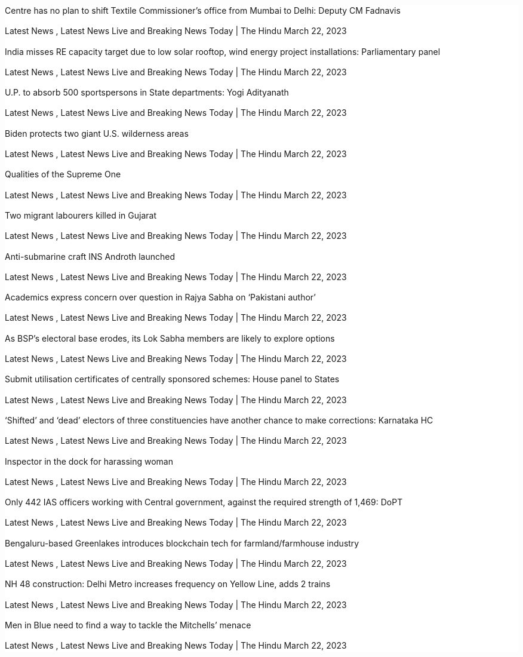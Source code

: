 Centre has no plan to shift Textile Commissioner’s office from Mumbai to Delhi: Deputy CM Fadnavis

Latest News , Latest News Live and Breaking News Today | The Hindu March 22, 2023

India misses RE capacity target due to low solar rooftop, wind energy project installations: Parliamentary panel

Latest News , Latest News Live and Breaking News Today | The Hindu March 22, 2023

U.P. to absorb 500 sportspersons in State departments: Yogi Adityanath

Latest News , Latest News Live and Breaking News Today | The Hindu March 22, 2023

Biden protects two giant U.S. wilderness areas

Latest News , Latest News Live and Breaking News Today | The Hindu March 22, 2023

Qualities of the Supreme One

Latest News , Latest News Live and Breaking News Today | The Hindu March 22, 2023

Two migrant labourers killed in Gujarat

Latest News , Latest News Live and Breaking News Today | The Hindu March 22, 2023

Anti-submarine craft INS Androth launched

Latest News , Latest News Live and Breaking News Today | The Hindu March 22, 2023

Academics express concern over question in Rajya Sabha on ‘Pakistani author’

Latest News , Latest News Live and Breaking News Today | The Hindu March 22, 2023

As BSP’s electoral base erodes, its Lok Sabha members are likely to explore options

Latest News , Latest News Live and Breaking News Today | The Hindu March 22, 2023

Submit utilisation certificates of centrally sponsored schemes: House panel to States

Latest News , Latest News Live and Breaking News Today | The Hindu March 22, 2023

‘Shifted’ and ‘dead’ electors of three constituencies have another chance to make corrections: Karnataka HC

Latest News , Latest News Live and Breaking News Today | The Hindu March 22, 2023

Inspector in the dock for harassing woman

Latest News , Latest News Live and Breaking News Today | The Hindu March 22, 2023

Only 442 IAS officers working with Central government, against the required strength of 1,469: DoPT

Latest News , Latest News Live and Breaking News Today | The Hindu March 22, 2023

Bengaluru-based Greenlakes introduces blockchain tech for farmland/farmhouse industry

Latest News , Latest News Live and Breaking News Today | The Hindu March 22, 2023

NH 48 construction: Delhi Metro increases frequency on Yellow Line, adds 2 trains

Latest News , Latest News Live and Breaking News Today | The Hindu March 22, 2023

Men in Blue need to find a way to tackle the Mitchells’ menace

Latest News , Latest News Live and Breaking News Today | The Hindu March 22, 2023
